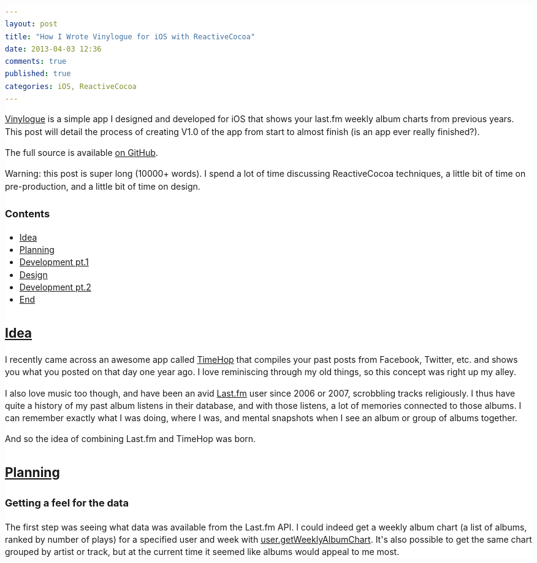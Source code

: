 ```yaml
---
layout: post
title: "How I Wrote Vinylogue for iOS with ReactiveCocoa"
date: 2013-04-03 12:36
comments: true
published: true
categories: iOS, ReactiveCocoa 
---
```


[Vinylogue](http://twocentstudios.com/apps/vinylogue "vinylogue") is a simple app I designed and developed for iOS that shows your last.fm weekly album charts from previous years. This post will detail the process of creating V1.0 of the app from start to almost finish (is an app ever really finished?).

The full source is available [on GitHub](https://github.com/twocentstudios/vinylogue).

Warning: this post is super long (10000+ words). I spend a lot of time discussing ReactiveCocoa techniques, a little bit of time on pre-production, and a little bit of time on design.

### Contents

* [Idea](#idea)
* [Planning](#planning)
* [Development pt.1](#development1)
* [Design](#design)
* [Development pt.2](#development2)
* [End](#end)

## [Idea](id:idea)

I recently came across an awesome app called [TimeHop](http://timehop.com) that compiles your past posts from Facebook, Twitter, etc. and shows you what you posted on that day one year ago. I love reminiscing through my old things, so this concept was right up my alley.

I also love music too though, and have been an avid [Last.fm](http://last.fm) user since 2006 or 2007, scrobbling tracks religiously. I thus have quite a history of my past album listens in their database, and with those listens, a lot of memories connected to those albums. I can remember exactly what I was doing, where I was, and mental snapshots when I see an album or group of albums together.

And so the idea of combining Last.fm and TimeHop was born.

## [Planning](id:planning)

### Getting a feel for the data

The first step was seeing what data was available from the Last.fm API. I could indeed get a weekly album chart (a list of albums, ranked by number of plays) for a specified user and week with [user.getWeeklyAlbumChart](http://www.last.fm/api/show/user.getWeeklyAlbumChart). It's also possible to get the same chart grouped by artist or track, but at the current time it seemed like albums would appeal to me most.
